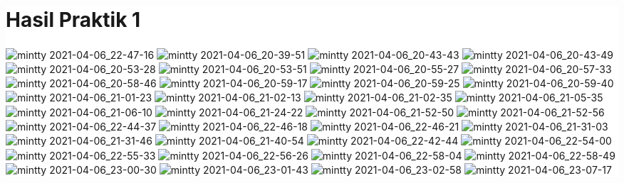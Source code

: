 # Hasil Praktik 1

![mintty 2021-04-06_22-47-16](https://user-images.githubusercontent.com/64332917/113744451-ee770780-972e-11eb-9532-672ee6b80ed3.png)
![mintty 2021-04-06_20-39-51](https://user-images.githubusercontent.com/64332917/113744458-efa83480-972e-11eb-96eb-b0f9588c3471.png)
![mintty 2021-04-06_20-43-43](https://user-images.githubusercontent.com/64332917/113744462-f040cb00-972e-11eb-84f5-eae713a11495.png)
![mintty 2021-04-06_20-43-49](https://user-images.githubusercontent.com/64332917/113744464-f0d96180-972e-11eb-9c85-aa8fe1be47af.png)
![mintty 2021-04-06_20-53-28](https://user-images.githubusercontent.com/64332917/113744469-f171f800-972e-11eb-8163-29729d4114cb.png)
![mintty 2021-04-06_20-53-51](https://user-images.githubusercontent.com/64332917/113744471-f171f800-972e-11eb-9f99-eadcd3475aa4.png)
![mintty 2021-04-06_20-55-27](https://user-images.githubusercontent.com/64332917/113744473-f20a8e80-972e-11eb-84c8-1383af90c46b.png)
![mintty 2021-04-06_20-57-33](https://user-images.githubusercontent.com/64332917/113744474-f2a32500-972e-11eb-92d4-502f29ec163d.png)
![mintty 2021-04-06_20-58-46](https://user-images.githubusercontent.com/64332917/113744476-f2a32500-972e-11eb-8092-eb27d7f2a414.png)
![mintty 2021-04-06_20-59-17](https://user-images.githubusercontent.com/64332917/113744479-f33bbb80-972e-11eb-9e7e-2b9bc753bcc6.png)
![mintty 2021-04-06_20-59-25](https://user-images.githubusercontent.com/64332917/113744480-f3d45200-972e-11eb-8702-77c254bddf0f.png)
![mintty 2021-04-06_20-59-40](https://user-images.githubusercontent.com/64332917/113744484-f46ce880-972e-11eb-910f-e3d7747d824b.png)
![mintty 2021-04-06_21-01-23](https://user-images.githubusercontent.com/64332917/113744486-f46ce880-972e-11eb-9607-f91ffe299fbb.png)
![mintty 2021-04-06_21-02-13](https://user-images.githubusercontent.com/64332917/113744491-f5057f00-972e-11eb-86c6-b08583055a71.png)
![mintty 2021-04-06_21-02-35](https://user-images.githubusercontent.com/64332917/113744492-f59e1580-972e-11eb-91a1-f7bc5bc347d3.png)
![mintty 2021-04-06_21-05-35](https://user-images.githubusercontent.com/64332917/113744494-f636ac00-972e-11eb-9cbb-4e59f2dfe089.png)
![mintty 2021-04-06_21-06-10](https://user-images.githubusercontent.com/64332917/113744495-f636ac00-972e-11eb-83e1-2927dd84add8.png)
![mintty 2021-04-06_21-24-22](https://user-images.githubusercontent.com/64332917/113744497-f6cf4280-972e-11eb-8611-e1851832e823.png)
![mintty 2021-04-06_21-52-50](https://user-images.githubusercontent.com/64332917/113744501-f767d900-972e-11eb-8c34-e0ad9992c881.png)
![mintty 2021-04-06_21-52-56](https://user-images.githubusercontent.com/64332917/113744505-f767d900-972e-11eb-928c-1773db893bfc.png)
![mintty 2021-04-06_22-44-37](https://user-images.githubusercontent.com/64332917/113744508-f8006f80-972e-11eb-8895-4a47824b5034.png)
![mintty 2021-04-06_22-46-18](https://user-images.githubusercontent.com/64332917/113744509-f8990600-972e-11eb-87fb-d392aad31656.png)
![mintty 2021-04-06_22-46-21](https://user-images.githubusercontent.com/64332917/113744510-f9319c80-972e-11eb-94fd-e993216b03b5.png)
<img width="441" alt="mintty 2021-04-06_21-31-03" src="https://user-images.githubusercontent.com/64332917/113744595-0c446c80-972f-11eb-855a-3277b08f35f5.png">
<img width="441" alt="mintty 2021-04-06_21-31-46" src="https://user-images.githubusercontent.com/64332917/113744600-0e0e3000-972f-11eb-817b-e14c95a3d4f8.png">
<img width="441" alt="mintty 2021-04-06_21-40-54" src="https://user-images.githubusercontent.com/64332917/113744604-0e0e3000-972f-11eb-8df8-27b1fb09cdc0.png">
<img width="441" alt="mintty 2021-04-06_22-42-44" src="https://user-images.githubusercontent.com/64332917/113744607-0ea6c680-972f-11eb-9ac6-d6a6d8d22ffa.png">
<img width="441" alt="mintty 2021-04-06_22-54-00" src="https://user-images.githubusercontent.com/64332917/113744610-0f3f5d00-972f-11eb-8cf8-f65a5772fbdc.png">
<img width="441" alt="mintty 2021-04-06_22-55-33" src="https://user-images.githubusercontent.com/64332917/113744611-0fd7f380-972f-11eb-86cb-0fa156716331.png">
<img width="441" alt="mintty 2021-04-06_22-56-26" src="https://user-images.githubusercontent.com/64332917/113744614-0fd7f380-972f-11eb-8206-d87574cbcdc1.png">
<img width="441" alt="mintty 2021-04-06_22-58-04" src="https://user-images.githubusercontent.com/64332917/113744617-10708a00-972f-11eb-984f-9375213a38a8.png">
<img width="441" alt="mintty 2021-04-06_22-58-49" src="https://user-images.githubusercontent.com/64332917/113744619-11092080-972f-11eb-9b99-9540d0334825.png">
<img width="441" alt="mintty 2021-04-06_23-00-30" src="https://user-images.githubusercontent.com/64332917/113744625-11a1b700-972f-11eb-89f0-ed37c2c3188f.png">
<img width="441" alt="mintty 2021-04-06_23-01-43" src="https://user-images.githubusercontent.com/64332917/113744630-123a4d80-972f-11eb-81e7-7c58a9914790.png">
<img width="441" alt="mintty 2021-04-06_23-02-58" src="https://user-images.githubusercontent.com/64332917/113744632-123a4d80-972f-11eb-9cc6-a68e8159017b.png">
<img width="441" alt="mintty 2021-04-06_23-07-17" src="https://user-images.githubusercontent.com/64332917/113744635-12d2e400-972f-11eb-94fa-5c0afa8746c8.png">
